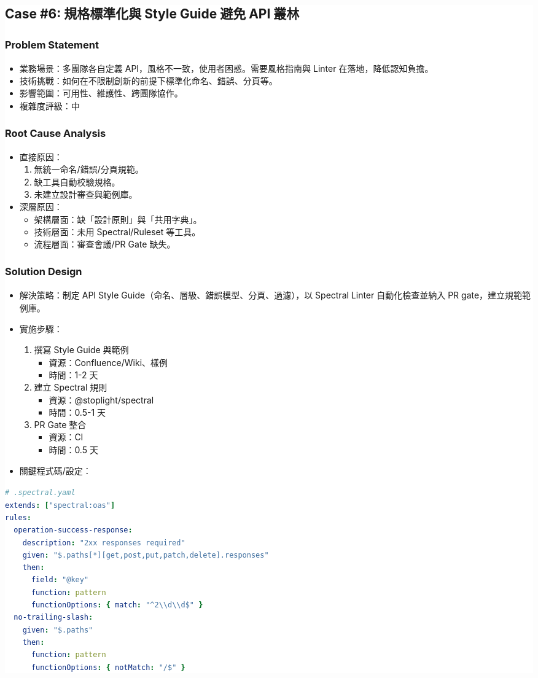 
## Case #6: 規格標準化與 Style Guide 避免 API 叢林

### Problem Statement
- 業務場景：多團隊各自定義 API，風格不一致，使用者困惑。需要風格指南與 Linter 在落地，降低認知負擔。
- 技術挑戰：如何在不限制創新的前提下標準化命名、錯誤、分頁等。
- 影響範圍：可用性、維護性、跨團隊協作。
- 複雜度評級：中

### Root Cause Analysis
- 直接原因：
  1. 無統一命名/錯誤/分頁規範。
  2. 缺工具自動校驗規格。
  3. 未建立設計審查與範例庫。
- 深層原因：
  - 架構層面：缺「設計原則」與「共用字典」。
  - 技術層面：未用 Spectral/Ruleset 等工具。
  - 流程層面：審查會議/PR Gate 缺失。

### Solution Design
- 解決策略：制定 API Style Guide（命名、層級、錯誤模型、分頁、過濾），以 Spectral Linter 自動化檢查並納入 PR gate，建立規範範例庫。

- 實施步驟：
  1. 撰寫 Style Guide 與範例
     - 資源：Confluence/Wiki、樣例
     - 時間：1-2 天
  2. 建立 Spectral 規則
     - 資源：@stoplight/spectral
     - 時間：0.5-1 天
  3. PR Gate 整合
     - 資源：CI
     - 時間：0.5 天

- 關鍵程式碼/設定：
```yaml
# .spectral.yaml
extends: ["spectral:oas"]
rules:
  operation-success-response:
    description: "2xx responses required"
    given: "$.paths[*][get,post,put,patch,delete].responses"
    then:
      field: "@key"
      function: pattern
      functionOptions: { match: "^2\\d\\d$" }
  no-trailing-slash:
    given: "$.paths"
    then:
      function: pattern
      functionOptions: { notMatch: "/$" }
```
